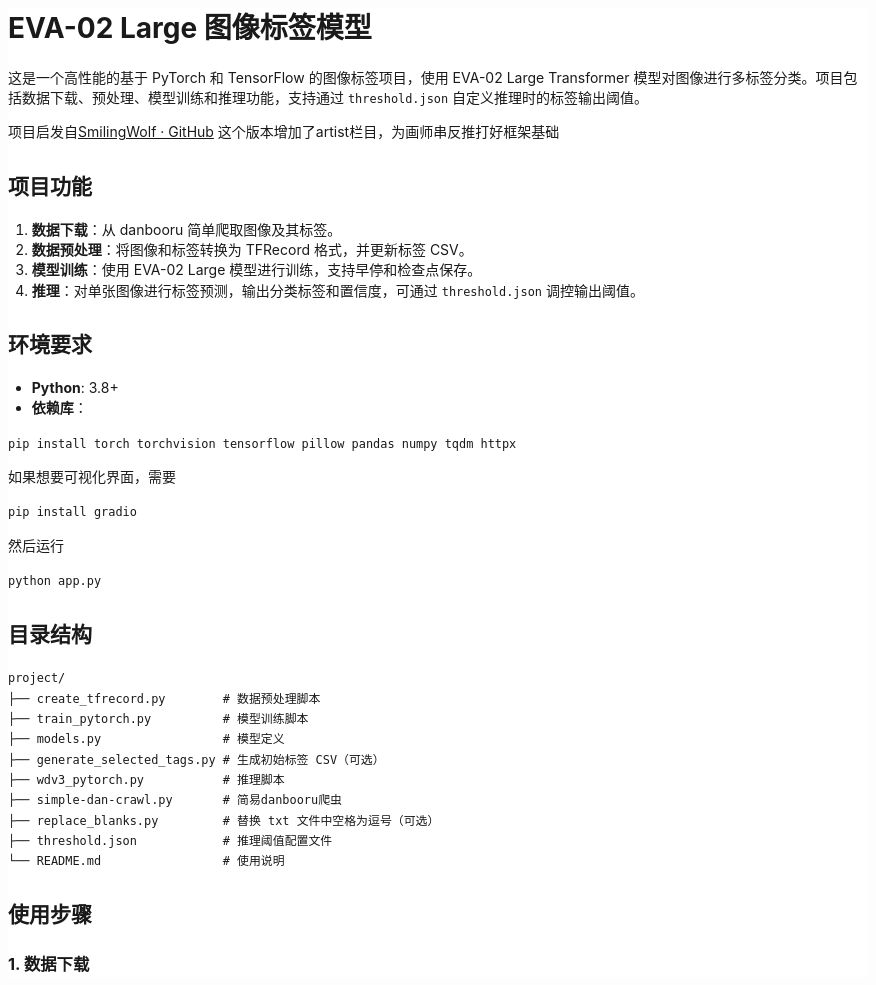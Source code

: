 # EVA-02 Large 图像标签模型

这是一个高性能的基于 PyTorch 和 TensorFlow 的图像标签项目，使用 EVA-02 Large Transformer 模型对图像进行多标签分类。项目包括数据下载、预处理、模型训练和推理功能，支持通过 `threshold.json` 自定义推理时的标签输出阈值。

项目启发自[SmilingWolf · GitHub](https://github.com/SmilingWolf) 这个版本增加了artist栏目，为画师串反推打好框架基础

## 项目功能

1. **数据下载**：从 danbooru 简单爬取图像及其标签。
2. **数据预处理**：将图像和标签转换为 TFRecord 格式，并更新标签 CSV。
3. **模型训练**：使用 EVA-02 Large 模型进行训练，支持早停和检查点保存。
4. **推理**：对单张图像进行标签预测，输出分类标签和置信度，可通过 `threshold.json` 调控输出阈值。

## 环境要求

- **Python**: 3.8+
- **依赖库**：

```
pip install torch torchvision tensorflow pillow pandas numpy tqdm httpx
```

如果想要可视化界面，需要

```
pip install gradio
```

然后运行

```
python app.py
```

## 目录结构

```
project/
├── create_tfrecord.py        # 数据预处理脚本
├── train_pytorch.py          # 模型训练脚本
├── models.py                 # 模型定义
├── generate_selected_tags.py # 生成初始标签 CSV（可选）
├── wdv3_pytorch.py           # 推理脚本
├── simple-dan-crawl.py       # 简易danbooru爬虫
├── replace_blanks.py         # 替换 txt 文件中空格为逗号（可选）
├── threshold.json            # 推理阈值配置文件
└── README.md                 # 使用说明
```

## 使用步骤

### 1. 数据下载
